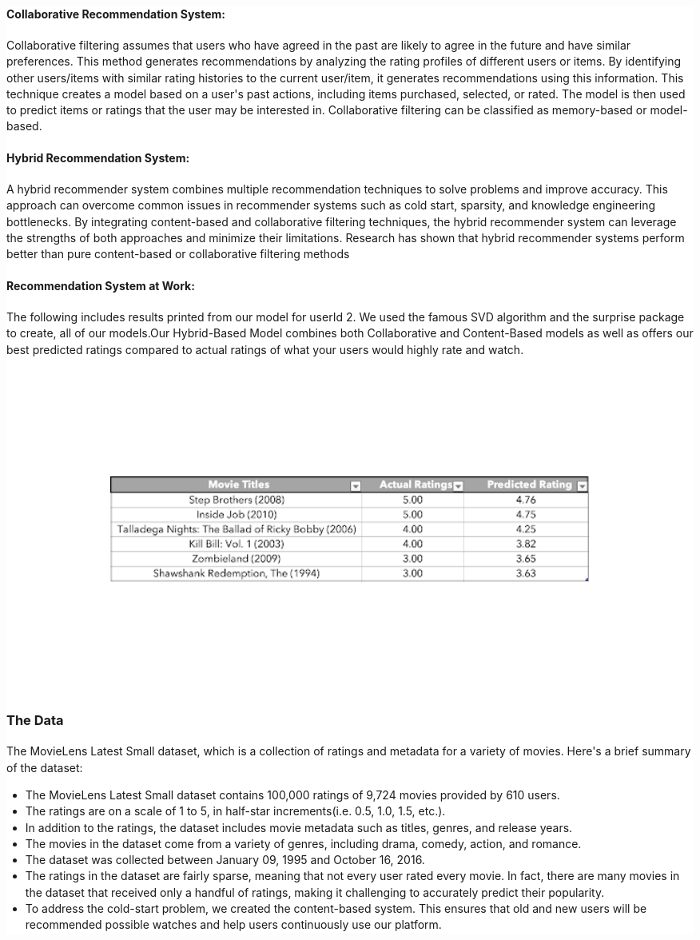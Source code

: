 #### Collaborative Recommendation System:
Collaborative filtering assumes that users who have agreed in the past are likely to agree in the future and have similar preferences. This method generates recommendations by analyzing the rating profiles of different users or items. By identifying other users/items with similar rating histories to the current user/item, it generates recommendations using this information. This technique creates a model based on a user's past actions, including items purchased, selected, or rated. The model is then used to predict items or ratings that the user may be interested in. Collaborative filtering can be classified as memory-based or model-based.

#### Hybrid Recommendation System:
A hybrid recommender system combines multiple recommendation techniques to solve problems and improve accuracy. This approach can overcome common issues in recommender systems such as cold start, sparsity, and knowledge engineering bottlenecks. By integrating content-based and collaborative filtering techniques, the hybrid recommender system can leverage the strengths of both approaches and minimize their limitations. Research has shown that hybrid recommender systems perform better than pure content-based or collaborative filtering methods

#### Recommendation System at Work:
The following includes results printed from our model for userId 2. We used the famous SVD algorithm and the surprise package to create, all of our models.Our Hybrid-Based Model combines both Collaborative and Content-Based models as well as offers our best predicted ratings compared to actual ratings of what your users would highly rate and watch.

<figure>
    <p align="center">
        <img src="Illustrations/Excel_ActualvsPredict.png"
         alt="Excel example of Actual vs Predicted Results"
         width="600"
         height="400">
    </p>
</figure>

### The Data
The MovieLens Latest Small dataset, which is a collection of ratings and metadata for a variety of movies. Here's a brief summary of the dataset:
- The MovieLens Latest Small dataset contains 100,000 ratings of 9,724 movies provided by 610 users.
- The ratings are on a scale of 1 to 5, in half-star increments(i.e. 0.5, 1.0, 1.5, etc.).
- In addition to the ratings, the dataset includes movie metadata such as titles, genres, and release years.
- The movies in the dataset come from a variety of genres, including drama, comedy, action, and romance.
- The dataset was collected between January 09, 1995 and October 16, 2016.
- The ratings in the dataset are fairly sparse, meaning that not every user rated every movie. In fact, there are many movies in the dataset that received only a handful of ratings, making it challenging to accurately predict their popularity.
- To address the cold-start problem,  we created the content-based system. This ensures that old and new users will be recommended possible watches and help users continuously use our platform.
